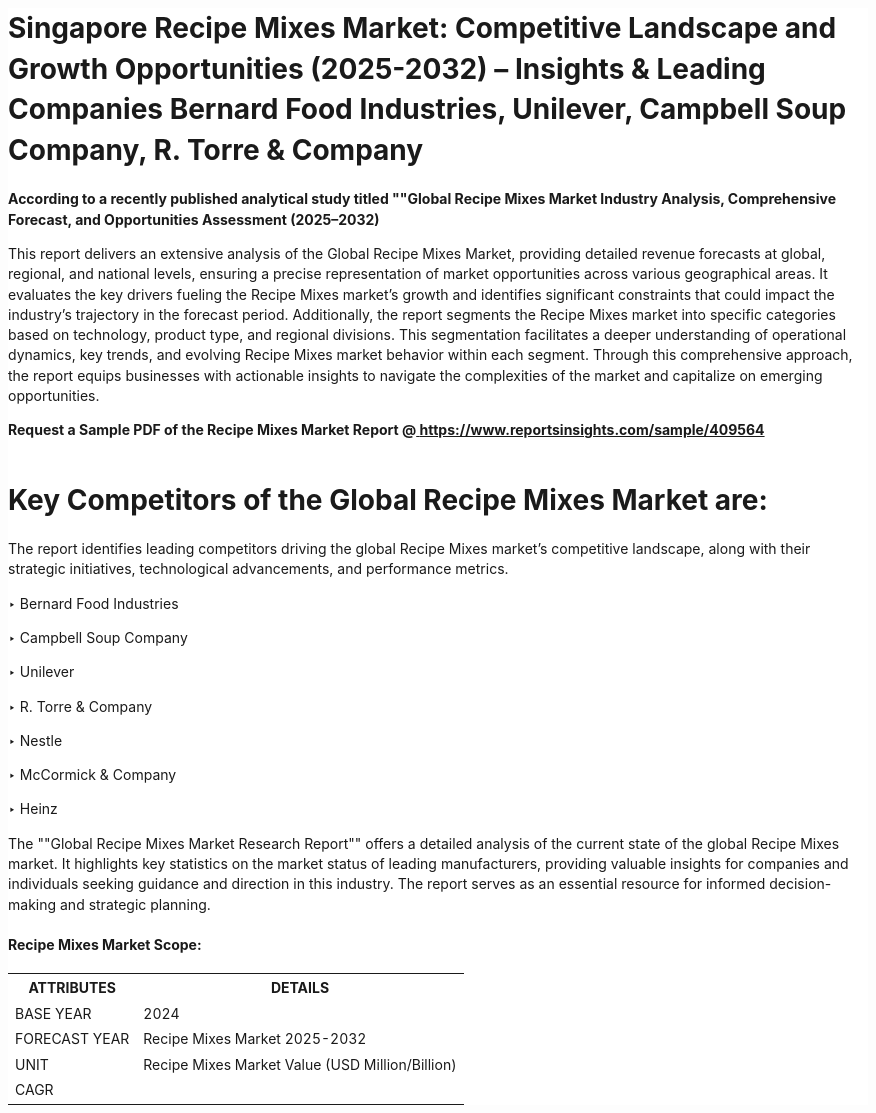 # Singapore Recipe Mixes Market: Competitive Landscape and Growth Opportunities (2025-2032) – Insights & Leading Companies Bernard Food Industries, Unilever, Campbell Soup Company, R. Torre & Company

<strong>According to a recently published analytical study titled ""Global Recipe Mixes Market Industry Analysis, Comprehensive Forecast, and Opportunities Assessment (2025–2032)</strong>

This report delivers an extensive analysis of the Global Recipe Mixes Market, providing detailed revenue forecasts at global, regional, and national levels, ensuring a precise representation of market opportunities across various geographical areas. It evaluates the key drivers fueling the Recipe Mixes market’s growth and identifies significant constraints that could impact the industry’s trajectory in the forecast period. Additionally, the report segments the Recipe Mixes market into specific categories based on technology, product type, and regional divisions. This segmentation facilitates a deeper understanding of operational dynamics, key trends, and evolving Recipe Mixes market behavior within each segment. Through this comprehensive approach, the report equips businesses with actionable insights to navigate the complexities of the market and capitalize on emerging opportunities.

<strong>Request a Sample PDF of the Recipe Mixes Market Report </strong><strong>@<a href=https://www.reportsinsights.com/sample/409564> https://www.reportsinsights.com/sample/409564</a></strong></font>

# <strong>Key Competitors of the Global Recipe Mixes Market are:</strong>

The report identifies leading competitors driving the global Recipe Mixes market’s competitive landscape, along with their strategic initiatives, technological advancements, and performance metrics.

‣ Bernard Food Industries

‣ Campbell Soup Company

‣ Unilever

‣ R. Torre & Company

‣ Nestle

‣ McCormick & Company

‣ Heinz

The ""Global Recipe Mixes Market Research Report"" offers a detailed analysis of the current state of the global Recipe Mixes market. It highlights key statistics on the market status of leading manufacturers, providing valuable insights for companies and individuals seeking guidance and direction in this industry. The report serves as an essential resource for informed decision-making and strategic planning.

<h4>Recipe Mixes Market Scope:</h4>
<table>
<tr>
<th>ATTRIBUTES</th>
<th>DETAILS</th>
</tr>
<tr>
<td>BASE YEAR</td>
<td>2024</td>
</tr>
<tr>
<td>FORECAST YEAR</td>
<td>Recipe Mixes Market 2025-2032</td>
</tr>
<tr>
<td>UNIT</td>
<td>Recipe Mixes Market Value (USD Million/Billion)</td>
<tr>
<td>CAGR</td>